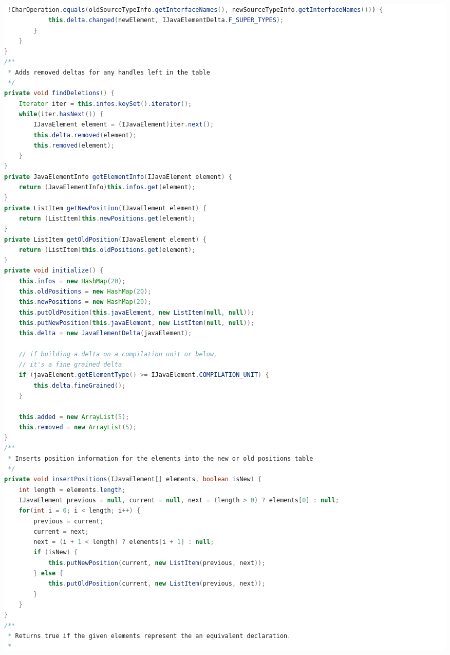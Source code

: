 ```java
 !CharOperation.equals(oldSourceTypeInfo.getInterfaceNames(), newSourceTypeInfo.getInterfaceNames())) {
			this.delta.changed(newElement, IJavaElementDelta.F_SUPER_TYPES);
		}
	}
}
/**
 * Adds removed deltas for any handles left in the table
 */
private void findDeletions() {
	Iterator iter = this.infos.keySet().iterator();
	while(iter.hasNext()) {
		IJavaElement element = (IJavaElement)iter.next();
		this.delta.removed(element);
		this.removed(element);
	}
}
private JavaElementInfo getElementInfo(IJavaElement element) {
	return (JavaElementInfo)this.infos.get(element);
}
private ListItem getNewPosition(IJavaElement element) {
	return (ListItem)this.newPositions.get(element);
}
private ListItem getOldPosition(IJavaElement element) {
	return (ListItem)this.oldPositions.get(element);
}
private void initialize() {
	this.infos = new HashMap(20);
	this.oldPositions = new HashMap(20);
	this.newPositions = new HashMap(20);
	this.putOldPosition(this.javaElement, new ListItem(null, null));
	this.putNewPosition(this.javaElement, new ListItem(null, null));
	this.delta = new JavaElementDelta(javaElement);
	
	// if building a delta on a compilation unit or below, 
	// it's a fine grained delta
	if (javaElement.getElementType() >= IJavaElement.COMPILATION_UNIT) {
		this.delta.fineGrained();
	}
	
	this.added = new ArrayList(5);
	this.removed = new ArrayList(5);
}
/**
 * Inserts position information for the elements into the new or old positions table
 */
private void insertPositions(IJavaElement[] elements, boolean isNew) {
	int length = elements.length;
	IJavaElement previous = null, current = null, next = (length > 0) ? elements[0] : null;
	for(int i = 0; i < length; i++) {
		previous = current;
		current = next;
		next = (i + 1 < length) ? elements[i + 1] : null;
		if (isNew) {
			this.putNewPosition(current, new ListItem(previous, next));
		} else {
			this.putOldPosition(current, new ListItem(previous, next));
		}
	}
}
/**
 * Returns true if the given elements represent the an equivalent declaration.
 *
```